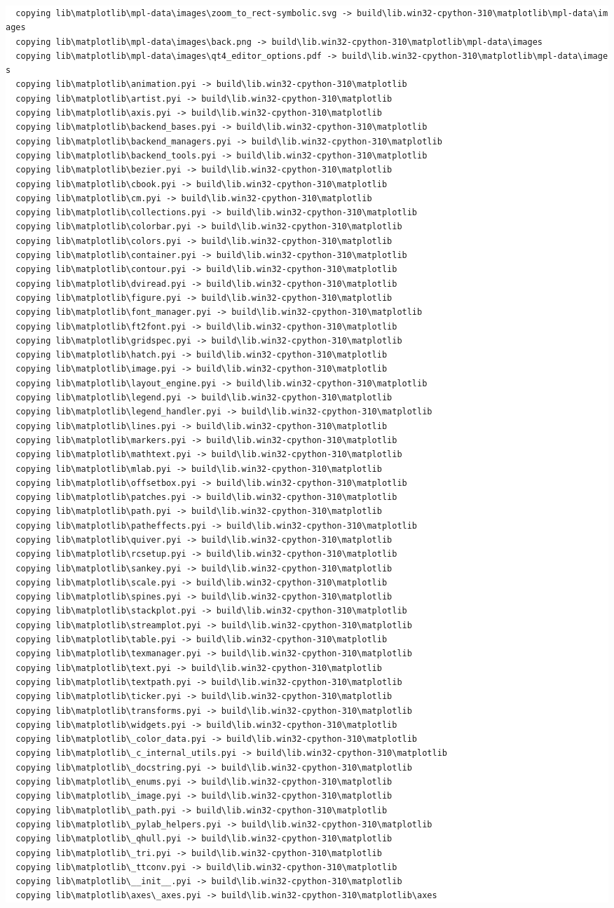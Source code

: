       copying lib\matplotlib\mpl-data\images\zoom_to_rect-symbolic.svg -> build\lib.win32-cpython-310\matplotlib\mpl-data\images
      copying lib\matplotlib\mpl-data\images\back.png -> build\lib.win32-cpython-310\matplotlib\mpl-data\images
      copying lib\matplotlib\mpl-data\images\qt4_editor_options.pdf -> build\lib.win32-cpython-310\matplotlib\mpl-data\images
      copying lib\matplotlib\animation.pyi -> build\lib.win32-cpython-310\matplotlib
      copying lib\matplotlib\artist.pyi -> build\lib.win32-cpython-310\matplotlib
      copying lib\matplotlib\axis.pyi -> build\lib.win32-cpython-310\matplotlib
      copying lib\matplotlib\backend_bases.pyi -> build\lib.win32-cpython-310\matplotlib
      copying lib\matplotlib\backend_managers.pyi -> build\lib.win32-cpython-310\matplotlib
      copying lib\matplotlib\backend_tools.pyi -> build\lib.win32-cpython-310\matplotlib
      copying lib\matplotlib\bezier.pyi -> build\lib.win32-cpython-310\matplotlib
      copying lib\matplotlib\cbook.pyi -> build\lib.win32-cpython-310\matplotlib
      copying lib\matplotlib\cm.pyi -> build\lib.win32-cpython-310\matplotlib
      copying lib\matplotlib\collections.pyi -> build\lib.win32-cpython-310\matplotlib
      copying lib\matplotlib\colorbar.pyi -> build\lib.win32-cpython-310\matplotlib
      copying lib\matplotlib\colors.pyi -> build\lib.win32-cpython-310\matplotlib
      copying lib\matplotlib\container.pyi -> build\lib.win32-cpython-310\matplotlib
      copying lib\matplotlib\contour.pyi -> build\lib.win32-cpython-310\matplotlib
      copying lib\matplotlib\dviread.pyi -> build\lib.win32-cpython-310\matplotlib
      copying lib\matplotlib\figure.pyi -> build\lib.win32-cpython-310\matplotlib
      copying lib\matplotlib\font_manager.pyi -> build\lib.win32-cpython-310\matplotlib
      copying lib\matplotlib\ft2font.pyi -> build\lib.win32-cpython-310\matplotlib
      copying lib\matplotlib\gridspec.pyi -> build\lib.win32-cpython-310\matplotlib
      copying lib\matplotlib\hatch.pyi -> build\lib.win32-cpython-310\matplotlib
      copying lib\matplotlib\image.pyi -> build\lib.win32-cpython-310\matplotlib
      copying lib\matplotlib\layout_engine.pyi -> build\lib.win32-cpython-310\matplotlib
      copying lib\matplotlib\legend.pyi -> build\lib.win32-cpython-310\matplotlib
      copying lib\matplotlib\legend_handler.pyi -> build\lib.win32-cpython-310\matplotlib
      copying lib\matplotlib\lines.pyi -> build\lib.win32-cpython-310\matplotlib
      copying lib\matplotlib\markers.pyi -> build\lib.win32-cpython-310\matplotlib
      copying lib\matplotlib\mathtext.pyi -> build\lib.win32-cpython-310\matplotlib
      copying lib\matplotlib\mlab.pyi -> build\lib.win32-cpython-310\matplotlib
      copying lib\matplotlib\offsetbox.pyi -> build\lib.win32-cpython-310\matplotlib
      copying lib\matplotlib\patches.pyi -> build\lib.win32-cpython-310\matplotlib
      copying lib\matplotlib\path.pyi -> build\lib.win32-cpython-310\matplotlib
      copying lib\matplotlib\patheffects.pyi -> build\lib.win32-cpython-310\matplotlib
      copying lib\matplotlib\quiver.pyi -> build\lib.win32-cpython-310\matplotlib
      copying lib\matplotlib\rcsetup.pyi -> build\lib.win32-cpython-310\matplotlib
      copying lib\matplotlib\sankey.pyi -> build\lib.win32-cpython-310\matplotlib
      copying lib\matplotlib\scale.pyi -> build\lib.win32-cpython-310\matplotlib
      copying lib\matplotlib\spines.pyi -> build\lib.win32-cpython-310\matplotlib
      copying lib\matplotlib\stackplot.pyi -> build\lib.win32-cpython-310\matplotlib
      copying lib\matplotlib\streamplot.pyi -> build\lib.win32-cpython-310\matplotlib
      copying lib\matplotlib\table.pyi -> build\lib.win32-cpython-310\matplotlib
      copying lib\matplotlib\texmanager.pyi -> build\lib.win32-cpython-310\matplotlib
      copying lib\matplotlib\text.pyi -> build\lib.win32-cpython-310\matplotlib
      copying lib\matplotlib\textpath.pyi -> build\lib.win32-cpython-310\matplotlib
      copying lib\matplotlib\ticker.pyi -> build\lib.win32-cpython-310\matplotlib
      copying lib\matplotlib\transforms.pyi -> build\lib.win32-cpython-310\matplotlib
      copying lib\matplotlib\widgets.pyi -> build\lib.win32-cpython-310\matplotlib
      copying lib\matplotlib\_color_data.pyi -> build\lib.win32-cpython-310\matplotlib
      copying lib\matplotlib\_c_internal_utils.pyi -> build\lib.win32-cpython-310\matplotlib
      copying lib\matplotlib\_docstring.pyi -> build\lib.win32-cpython-310\matplotlib
      copying lib\matplotlib\_enums.pyi -> build\lib.win32-cpython-310\matplotlib
      copying lib\matplotlib\_image.pyi -> build\lib.win32-cpython-310\matplotlib
      copying lib\matplotlib\_path.pyi -> build\lib.win32-cpython-310\matplotlib
      copying lib\matplotlib\_pylab_helpers.pyi -> build\lib.win32-cpython-310\matplotlib
      copying lib\matplotlib\_qhull.pyi -> build\lib.win32-cpython-310\matplotlib
      copying lib\matplotlib\_tri.pyi -> build\lib.win32-cpython-310\matplotlib
      copying lib\matplotlib\_ttconv.pyi -> build\lib.win32-cpython-310\matplotlib
      copying lib\matplotlib\__init__.pyi -> build\lib.win32-cpython-310\matplotlib
      copying lib\matplotlib\axes\_axes.pyi -> build\lib.win32-cpython-310\matplotlib\axes